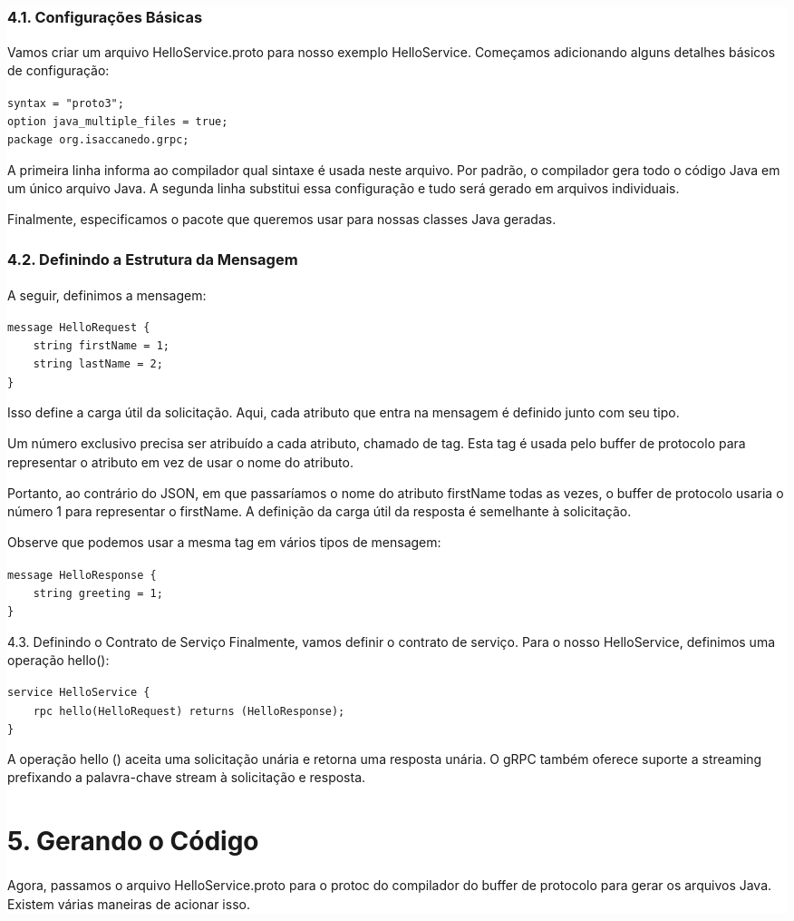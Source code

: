 ### 4.1. Configurações Básicas
Vamos criar um arquivo HelloService.proto para nosso exemplo HelloService. Começamos adicionando alguns detalhes básicos de configuração:

```
syntax = "proto3";
option java_multiple_files = true;
package org.isaccanedo.grpc;
```

A primeira linha informa ao compilador qual sintaxe é usada neste arquivo. Por padrão, o compilador gera todo o código Java em um único arquivo Java. A segunda linha substitui essa configuração e tudo será gerado em arquivos individuais.

Finalmente, especificamos o pacote que queremos usar para nossas classes Java geradas.

### 4.2. Definindo a Estrutura da Mensagem
A seguir, definimos a mensagem:

```
message HelloRequest {
    string firstName = 1;
    string lastName = 2;
}
```

Isso define a carga útil da solicitação. Aqui, cada atributo que entra na mensagem é definido junto com seu tipo.

Um número exclusivo precisa ser atribuído a cada atributo, chamado de tag. Esta tag é usada pelo buffer de protocolo para representar o atributo em vez de usar o nome do atributo.

Portanto, ao contrário do JSON, em que passaríamos o nome do atributo firstName todas as vezes, o buffer de protocolo usaria o número 1 para representar o firstName. A definição da carga útil da resposta é semelhante à solicitação.

Observe que podemos usar a mesma tag em vários tipos de mensagem:

```
message HelloResponse {
    string greeting = 1;
}
```

4.3. Definindo o Contrato de Serviço
Finalmente, vamos definir o contrato de serviço. Para o nosso HelloService, definimos uma operação 
hello():

```
service HelloService {
    rpc hello(HelloRequest) returns (HelloResponse);
}
```

A operação hello () aceita uma solicitação unária e retorna uma resposta unária. O gRPC também oferece suporte a streaming prefixando a palavra-chave stream à solicitação e resposta.

# 5. Gerando o Código
Agora, passamos o arquivo HelloService.proto para o protoc do compilador do buffer de protocolo para gerar os arquivos Java. Existem várias maneiras de acionar isso.
